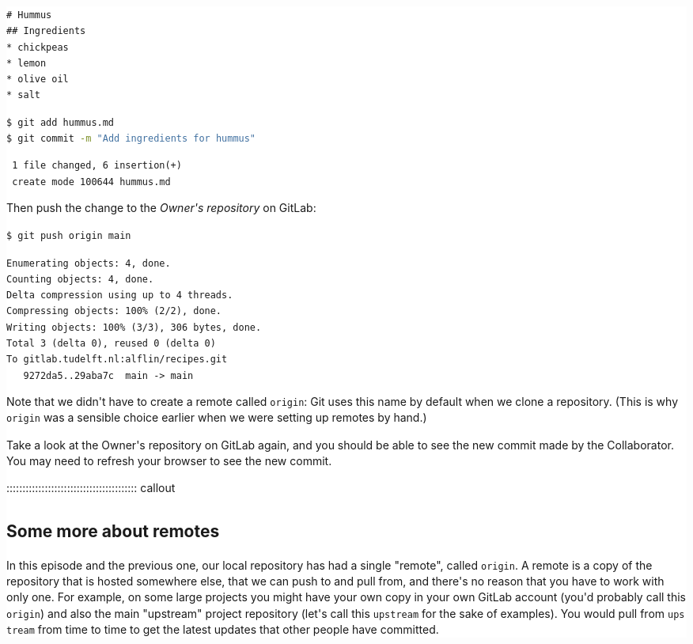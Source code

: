 ```output
# Hummus
## Ingredients
* chickpeas
* lemon
* olive oil
* salt
```

```bash
$ git add hummus.md
$ git commit -m "Add ingredients for hummus"
```

```output
 1 file changed, 6 insertion(+)
 create mode 100644 hummus.md
```

Then push the change to the *Owner's repository* on GitLab:

```bash
$ git push origin main
```

```output
Enumerating objects: 4, done.
Counting objects: 4, done.
Delta compression using up to 4 threads.
Compressing objects: 100% (2/2), done.
Writing objects: 100% (3/3), 306 bytes, done.
Total 3 (delta 0), reused 0 (delta 0)
To gitlab.tudelft.nl:alflin/recipes.git
   9272da5..29aba7c  main -> main
```

Note that we didn't have to create a remote called `origin`: Git uses this
name by default when we clone a repository.  (This is why `origin` was a
sensible choice earlier when we were setting up remotes by hand.)

Take a look at the Owner's repository on GitLab again, and you should be
able to see the new commit made by the Collaborator. You may need to refresh
your browser to see the new commit.

:::::::::::::::::::::::::::::::::::::::::  callout

## Some more about remotes

In this episode and the previous one, our local repository has had
a single "remote", called `origin`. A remote is a copy of the repository
that is hosted somewhere else, that we can push to and pull from, and
there's no reason that you have to work with only one. For example,
on some large projects you might have your own copy in your own GitLab
account (you'd probably call this `origin`) and also the main "upstream"
project repository (let's call this `upstream` for the sake of examples).
You would pull from `upstream` from time to
time to get the latest updates that other people have committed.
